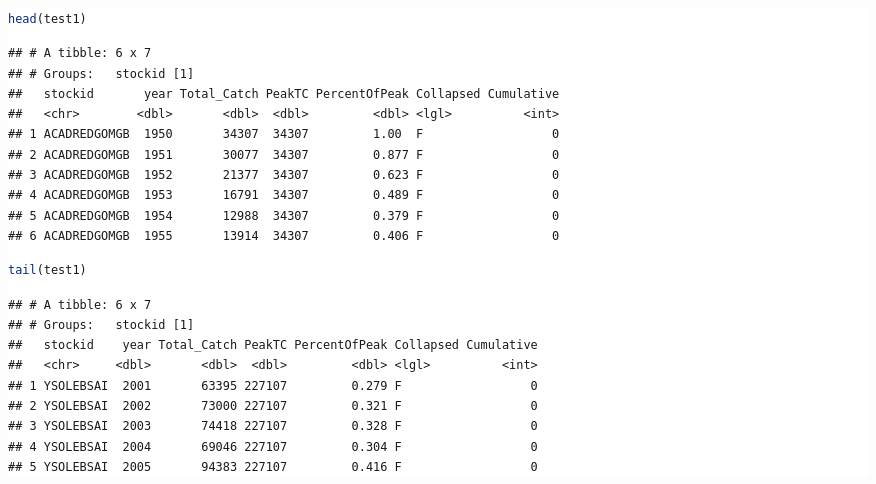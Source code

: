 
``` r
head(test1)
```

    ## # A tibble: 6 x 7
    ## # Groups:   stockid [1]
    ##   stockid       year Total_Catch PeakTC PercentOfPeak Collapsed Cumulative
    ##   <chr>        <dbl>       <dbl>  <dbl>         <dbl> <lgl>          <int>
    ## 1 ACADREDGOMGB  1950       34307  34307         1.00  F                  0
    ## 2 ACADREDGOMGB  1951       30077  34307         0.877 F                  0
    ## 3 ACADREDGOMGB  1952       21377  34307         0.623 F                  0
    ## 4 ACADREDGOMGB  1953       16791  34307         0.489 F                  0
    ## 5 ACADREDGOMGB  1954       12988  34307         0.379 F                  0
    ## 6 ACADREDGOMGB  1955       13914  34307         0.406 F                  0

``` r
tail(test1)
```

    ## # A tibble: 6 x 7
    ## # Groups:   stockid [1]
    ##   stockid    year Total_Catch PeakTC PercentOfPeak Collapsed Cumulative
    ##   <chr>     <dbl>       <dbl>  <dbl>         <dbl> <lgl>          <int>
    ## 1 YSOLEBSAI  2001       63395 227107         0.279 F                  0
    ## 2 YSOLEBSAI  2002       73000 227107         0.321 F                  0
    ## 3 YSOLEBSAI  2003       74418 227107         0.328 F                  0
    ## 4 YSOLEBSAI  2004       69046 227107         0.304 F                  0
    ## 5 YSOLEBSAI  2005       94383 227107         0.416 F                  0